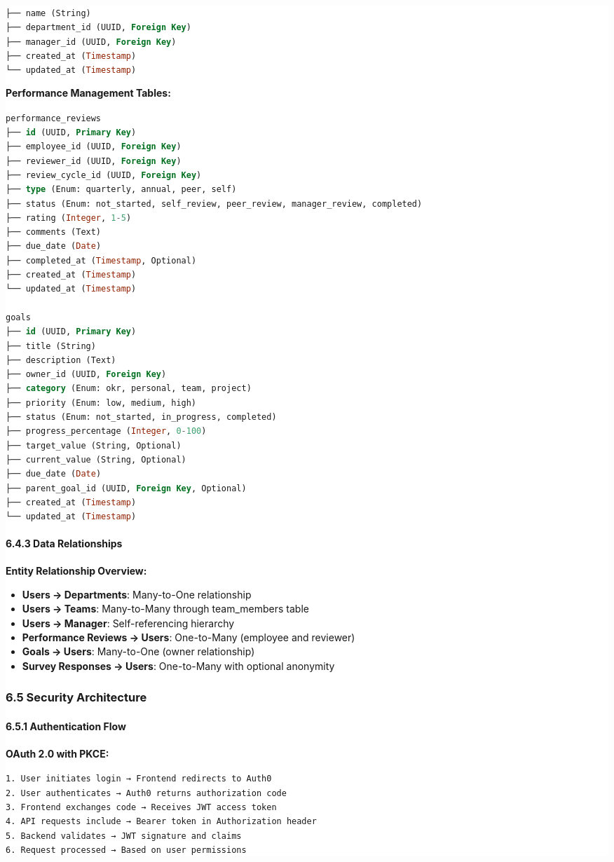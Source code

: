```sql
├── name (String)
├── department_id (UUID, Foreign Key)
├── manager_id (UUID, Foreign Key)
├── created_at (Timestamp)
└── updated_at (Timestamp)
```

**Performance Management Tables:**
```sql
performance_reviews
├── id (UUID, Primary Key)
├── employee_id (UUID, Foreign Key)
├── reviewer_id (UUID, Foreign Key)
├── review_cycle_id (UUID, Foreign Key)
├── type (Enum: quarterly, annual, peer, self)
├── status (Enum: not_started, self_review, peer_review, manager_review, completed)
├── rating (Integer, 1-5)
├── comments (Text)
├── due_date (Date)
├── completed_at (Timestamp, Optional)
├── created_at (Timestamp)
└── updated_at (Timestamp)

goals
├── id (UUID, Primary Key)
├── title (String)
├── description (Text)
├── owner_id (UUID, Foreign Key)
├── category (Enum: okr, personal, team, project)
├── priority (Enum: low, medium, high)
├── status (Enum: not_started, in_progress, completed)
├── progress_percentage (Integer, 0-100)
├── target_value (String, Optional)
├── current_value (String, Optional)
├── due_date (Date)
├── parent_goal_id (UUID, Foreign Key, Optional)
├── created_at (Timestamp)
└── updated_at (Timestamp)
```

#### 6.4.3 Data Relationships
**Entity Relationship Overview:**
- **Users → Departments**: Many-to-One relationship
- **Users → Teams**: Many-to-Many through team_members table
- **Users → Manager**: Self-referencing hierarchy
- **Performance Reviews → Users**: One-to-Many (employee and reviewer)
- **Goals → Users**: Many-to-One (owner relationship)
- **Survey Responses → Users**: One-to-Many with optional anonymity

### 6.5 Security Architecture

#### 6.5.1 Authentication Flow
**OAuth 2.0 with PKCE:**
```
1. User initiates login → Frontend redirects to Auth0
2. User authenticates → Auth0 returns authorization code
3. Frontend exchanges code → Receives JWT access token
4. API requests include → Bearer token in Authorization header
5. Backend validates → JWT signature and claims
6. Request processed → Based on user permissions
```
